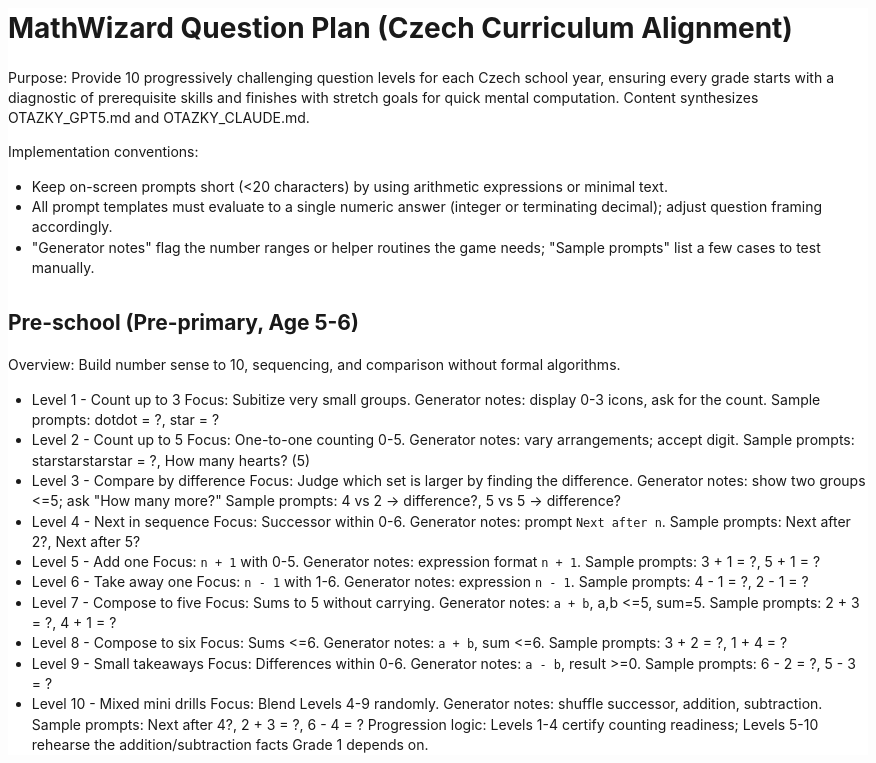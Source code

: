 # MathWizard Question Plan (Czech Curriculum Alignment)

Purpose: Provide 10 progressively challenging question levels for each Czech school year, ensuring every grade starts with a diagnostic of prerequisite skills and finishes with stretch goals for quick mental computation. Content synthesizes OTAZKY_GPT5.md and OTAZKY_CLAUDE.md.

Implementation conventions:
- Keep on-screen prompts short (<20 characters) by using arithmetic expressions or minimal text.
- All prompt templates must evaluate to a single numeric answer (integer or terminating decimal); adjust question framing accordingly.
- "Generator notes" flag the number ranges or helper routines the game needs; "Sample prompts" list a few cases to test manually.

## Pre-school (Pre-primary, Age 5-6)
Overview: Build number sense to 10, sequencing, and comparison without formal algorithms.
- Level 1 - Count up to 3
  Focus: Subitize very small groups.
  Generator notes: display 0-3 icons, ask for the count.
  Sample prompts: dotdot = ?, star = ?
- Level 2 - Count up to 5
  Focus: One-to-one counting 0-5.
  Generator notes: vary arrangements; accept digit.
  Sample prompts: starstarstarstar = ?, How many hearts? (5)
- Level 3 - Compare by difference
  Focus: Judge which set is larger by finding the difference.
  Generator notes: show two groups <=5; ask "How many more?"
  Sample prompts: 4 vs 2 -> difference?, 5 vs 5 -> difference?
- Level 4 - Next in sequence
  Focus: Successor within 0-6.
  Generator notes: prompt `Next after n`.
  Sample prompts: Next after 2?, Next after 5?
- Level 5 - Add one
  Focus: `n + 1` with 0-5.
  Generator notes: expression format `n + 1`.
  Sample prompts: 3 + 1 = ?, 5 + 1 = ?
- Level 6 - Take away one
  Focus: `n - 1` with 1-6.
  Generator notes: expression `n - 1`.
  Sample prompts: 4 - 1 = ?, 2 - 1 = ?
- Level 7 - Compose to five
  Focus: Sums to 5 without carrying.
  Generator notes: `a + b`, a,b <=5, sum=5.
  Sample prompts: 2 + 3 = ?, 4 + 1 = ?
- Level 8 - Compose to six
  Focus: Sums <=6.
  Generator notes: `a + b`, sum <=6.
  Sample prompts: 3 + 2 = ?, 1 + 4 = ?
- Level 9 - Small takeaways
  Focus: Differences within 0-6.
  Generator notes: `a - b`, result >=0.
  Sample prompts: 6 - 2 = ?, 5 - 3 = ?
- Level 10 - Mixed mini drills
  Focus: Blend Levels 4-9 randomly.
  Generator notes: shuffle successor, addition, subtraction.
  Sample prompts: Next after 4?, 2 + 3 = ?, 6 - 4 = ?
Progression logic: Levels 1-4 certify counting readiness; Levels 5-10 rehearse the addition/subtraction facts Grade 1 depends on.
